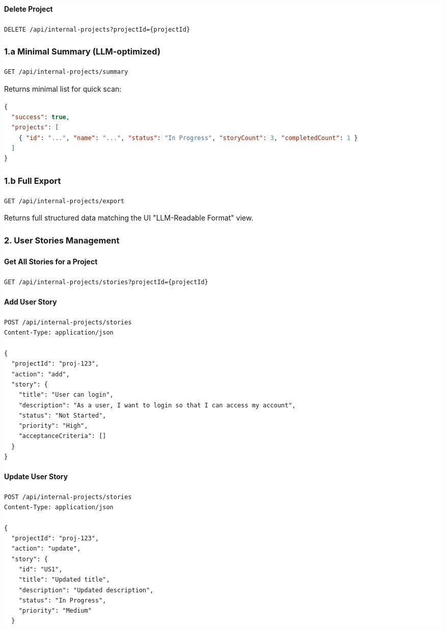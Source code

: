 #### Delete Project
```
DELETE /api/internal-projects?projectId={projectId}
```

### 1.a Minimal Summary (LLM-optimized)
```
GET /api/internal-projects/summary
```
Returns minimal list for quick scan:
```json
{
  "success": true,
  "projects": [
    { "id": "...", "name": "...", "status": "In Progress", "storyCount": 3, "completedCount": 1 }
  ]
}
```

### 1.b Full Export
```
GET /api/internal-projects/export
```
Returns full structured data matching the UI "LLM-Readable Format" view.

### 2. User Stories Management

#### Get All Stories for a Project
```
GET /api/internal-projects/stories?projectId={projectId}
```

#### Add User Story
```
POST /api/internal-projects/stories
Content-Type: application/json

{
  "projectId": "proj-123",
  "action": "add",
  "story": {
    "title": "User can login",
    "description": "As a user, I want to login so that I can access my account",
    "status": "Not Started",
    "priority": "High",
    "acceptanceCriteria": []
  }
}
```

#### Update User Story
```
POST /api/internal-projects/stories
Content-Type: application/json

{
  "projectId": "proj-123",
  "action": "update",
  "story": {
    "id": "US1",
    "title": "Updated title",
    "description": "Updated description",
    "status": "In Progress",
    "priority": "Medium"
  }
```